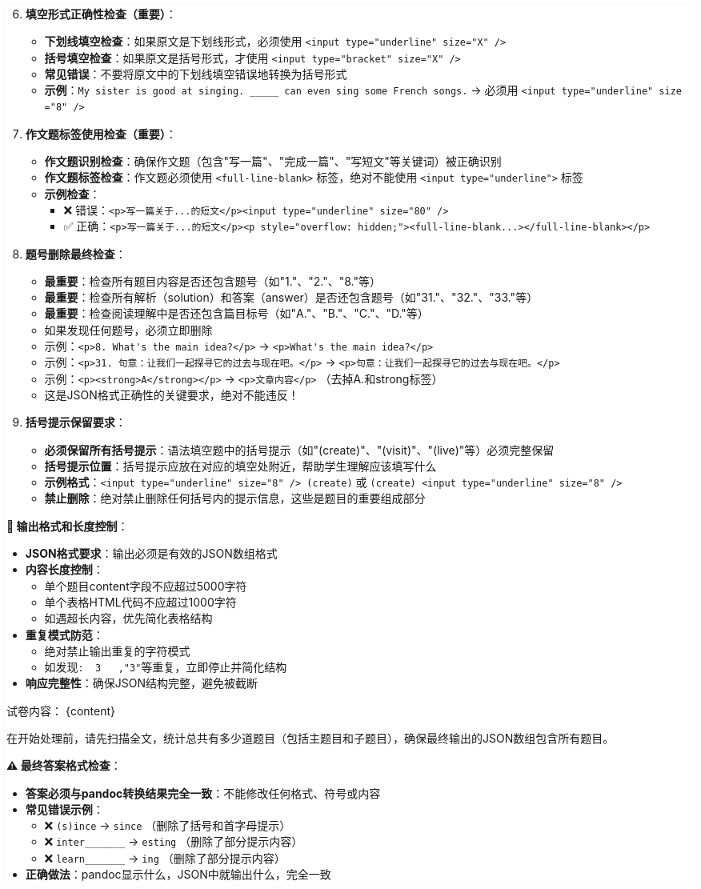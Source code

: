 6. **填空形式正确性检查（重要）**：
   - **下划线填空检查**：如果原文是下划线形式，必须使用 `<input type="underline" size="X" />`
   - **括号填空检查**：如果原文是括号形式，才使用 `<input type="bracket" size="X" />`
   - **常见错误**：不要将原文中的下划线填空错误地转换为括号形式
   - **示例**：`My sister is good at singing. _____ can even sing some French songs.` → 必须用 `<input type="underline" size="8" />`

7. **作文题标签使用检查（重要）**：
   - **作文题识别检查**：确保作文题（包含"写一篇"、"完成一篇"、"写短文"等关键词）被正确识别
   - **作文题标签检查**：作文题必须使用 `<full-line-blank>` 标签，绝对不能使用 `<input type="underline">` 标签
   - **示例检查**：
     * ❌ 错误：`<p>写一篇关于...的短文</p><input type="underline" size="80" />`
     * ✅ 正确：`<p>写一篇关于...的短文</p><p style="overflow: hidden;"><full-line-blank...></full-line-blank></p>`

8. **题号删除最终检查**：
   - **最重要**：检查所有题目内容是否还包含题号（如"1."、"2."、"8."等）
   - **最重要**：检查所有解析（solution）和答案（answer）是否还包含题号（如"31."、"32."、"33."等）
   - **最重要**：检查阅读理解中是否还包含篇目标号（如"A."、"B."、"C."、"D."等）
   - 如果发现任何题号，必须立即删除
   - 示例：`<p>8. What's the main idea?</p>` → `<p>What's the main idea?</p>`
   - 示例：`<p>31. 句意：让我们一起探寻它的过去与现在吧。</p>` → `<p>句意：让我们一起探寻它的过去与现在吧。</p>`
   - 示例：`<p><strong>A</strong></p>` → `<p>文章内容</p>` （去掉A.和strong标签）
   - 这是JSON格式正确性的关键要求，绝对不能违反！

9. **括号提示保留要求**：
   - **必须保留所有括号提示**：语法填空题中的括号提示（如"(create)"、"(visit)"、"(live)"等）必须完整保留
   - **括号提示位置**：括号提示应放在对应的填空处附近，帮助学生理解应该填写什么
   - **示例格式**：`<input type="underline" size="8" /> (create)` 或 `(create) <input type="underline" size="8" />`
   - **禁止删除**：绝对禁止删除任何括号内的提示信息，这些是题目的重要组成部分

**🎯 输出格式和长度控制**：
- **JSON格式要求**：输出必须是有效的JSON数组格式
- **内容长度控制**：
  * 单个题目content字段不应超过5000字符
  * 单个表格HTML代码不应超过1000字符
  * 如遇超长内容，优先简化表格结构
- **重复模式防范**：
  * 绝对禁止输出重复的字符模式
  * 如发现`:  3   ,"3"`等重复，立即停止并简化结构
- **响应完整性**：确保JSON结构完整，避免被截断

试卷内容：
{content}

在开始处理前，请先扫描全文，统计总共有多少道题目（包括主题目和子题目），确保最终输出的JSON数组包含所有题目。

**⚠️ 最终答案格式检查**：
- **答案必须与pandoc转换结果完全一致**：不能修改任何格式、符号或内容
- **常见错误示例**：
  * ❌ `(s)ince` → `since` （删除了括号和首字母提示）
  * ❌ `inter_______` → `esting` （删除了部分提示内容）
  * ❌ `learn_______` → `ing` （删除了部分提示内容）
- **正确做法**：pandoc显示什么，JSON中就输出什么，完全一致

